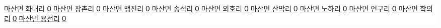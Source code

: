 
  <tr class="item">
    <td><a href="전라남도 해남군 마산면 화내리">마산면 화내리</a></td>
    <td><a href="전라남도 해남군 마산면 화내리">0</a></td>
  </tr>
    

  <tr class="item">
    <td><a href="전라남도 해남군 마산면 장촌리">마산면 장촌리</a></td>
    <td><a href="전라남도 해남군 마산면 장촌리">0</a></td>
  </tr>
    

  <tr class="item">
    <td><a href="전라남도 해남군 마산면 맹진리">마산면 맹진리</a></td>
    <td><a href="전라남도 해남군 마산면 맹진리">0</a></td>
  </tr>
    

  <tr class="item">
    <td><a href="전라남도 해남군 마산면 송석리">마산면 송석리</a></td>
    <td><a href="전라남도 해남군 마산면 송석리">0</a></td>
  </tr>
    

  <tr class="item">
    <td><a href="전라남도 해남군 마산면 외호리">마산면 외호리</a></td>
    <td><a href="전라남도 해남군 마산면 외호리">0</a></td>
  </tr>
    

  <tr class="item">
    <td><a href="전라남도 해남군 마산면 산막리">마산면 산막리</a></td>
    <td><a href="전라남도 해남군 마산면 산막리">0</a></td>
  </tr>
    

  <tr class="item">
    <td><a href="전라남도 해남군 마산면 노하리">마산면 노하리</a></td>
    <td><a href="전라남도 해남군 마산면 노하리">0</a></td>
  </tr>
    

  <tr class="item">
    <td><a href="전라남도 해남군 마산면 연구리">마산면 연구리</a></td>
    <td><a href="전라남도 해남군 마산면 연구리">0</a></td>
  </tr>
    

  <tr class="item">
    <td><a href="전라남도 해남군 마산면 학의리">마산면 학의리</a></td>
    <td><a href="전라남도 해남군 마산면 학의리">0</a></td>
  </tr>
    

  <tr class="item">
    <td><a href="전라남도 해남군 마산면 용전리">마산면 용전리</a></td>
    <td><a href="전라남도 해남군 마산면 용전리">0</a></td>
  </tr>
    